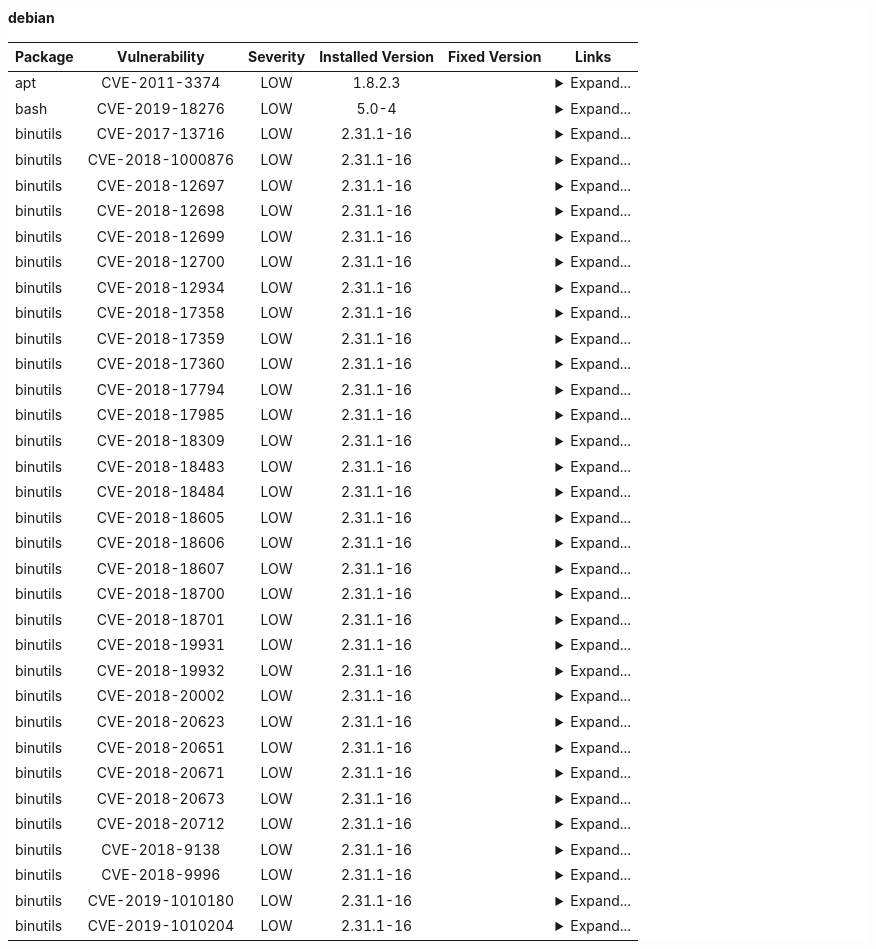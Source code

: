 
**debian**

      
| Package         |    Vulnerability   |   Severity  |  Installed Version | Fixed Version |                   Links                   |
|:----------------|:------------------:|:-----------:|:------------------:|:-------------:|-----------------------------------------|
| apt         |    CVE-2011-3374   |   LOW  |  1.8.2.3 |  | <details><summary>Expand...</summary></details>  |
| bash         |    CVE-2019-18276   |   LOW  |  5.0-4 |  | <details><summary>Expand...</summary></details>  |
| binutils         |    CVE-2017-13716   |   LOW  |  2.31.1-16 |  | <details><summary>Expand...</summary></details>  |
| binutils         |    CVE-2018-1000876   |   LOW  |  2.31.1-16 |  | <details><summary>Expand...</summary></details>  |
| binutils         |    CVE-2018-12697   |   LOW  |  2.31.1-16 |  | <details><summary>Expand...</summary></details>  |
| binutils         |    CVE-2018-12698   |   LOW  |  2.31.1-16 |  | <details><summary>Expand...</summary></details>  |
| binutils         |    CVE-2018-12699   |   LOW  |  2.31.1-16 |  | <details><summary>Expand...</summary></details>  |
| binutils         |    CVE-2018-12700   |   LOW  |  2.31.1-16 |  | <details><summary>Expand...</summary></details>  |
| binutils         |    CVE-2018-12934   |   LOW  |  2.31.1-16 |  | <details><summary>Expand...</summary></details>  |
| binutils         |    CVE-2018-17358   |   LOW  |  2.31.1-16 |  | <details><summary>Expand...</summary></details>  |
| binutils         |    CVE-2018-17359   |   LOW  |  2.31.1-16 |  | <details><summary>Expand...</summary></details>  |
| binutils         |    CVE-2018-17360   |   LOW  |  2.31.1-16 |  | <details><summary>Expand...</summary></details>  |
| binutils         |    CVE-2018-17794   |   LOW  |  2.31.1-16 |  | <details><summary>Expand...</summary></details>  |
| binutils         |    CVE-2018-17985   |   LOW  |  2.31.1-16 |  | <details><summary>Expand...</summary></details>  |
| binutils         |    CVE-2018-18309   |   LOW  |  2.31.1-16 |  | <details><summary>Expand...</summary></details>  |
| binutils         |    CVE-2018-18483   |   LOW  |  2.31.1-16 |  | <details><summary>Expand...</summary></details>  |
| binutils         |    CVE-2018-18484   |   LOW  |  2.31.1-16 |  | <details><summary>Expand...</summary></details>  |
| binutils         |    CVE-2018-18605   |   LOW  |  2.31.1-16 |  | <details><summary>Expand...</summary></details>  |
| binutils         |    CVE-2018-18606   |   LOW  |  2.31.1-16 |  | <details><summary>Expand...</summary></details>  |
| binutils         |    CVE-2018-18607   |   LOW  |  2.31.1-16 |  | <details><summary>Expand...</summary></details>  |
| binutils         |    CVE-2018-18700   |   LOW  |  2.31.1-16 |  | <details><summary>Expand...</summary></details>  |
| binutils         |    CVE-2018-18701   |   LOW  |  2.31.1-16 |  | <details><summary>Expand...</summary></details>  |
| binutils         |    CVE-2018-19931   |   LOW  |  2.31.1-16 |  | <details><summary>Expand...</summary></details>  |
| binutils         |    CVE-2018-19932   |   LOW  |  2.31.1-16 |  | <details><summary>Expand...</summary></details>  |
| binutils         |    CVE-2018-20002   |   LOW  |  2.31.1-16 |  | <details><summary>Expand...</summary></details>  |
| binutils         |    CVE-2018-20623   |   LOW  |  2.31.1-16 |  | <details><summary>Expand...</summary></details>  |
| binutils         |    CVE-2018-20651   |   LOW  |  2.31.1-16 |  | <details><summary>Expand...</summary></details>  |
| binutils         |    CVE-2018-20671   |   LOW  |  2.31.1-16 |  | <details><summary>Expand...</summary></details>  |
| binutils         |    CVE-2018-20673   |   LOW  |  2.31.1-16 |  | <details><summary>Expand...</summary></details>  |
| binutils         |    CVE-2018-20712   |   LOW  |  2.31.1-16 |  | <details><summary>Expand...</summary></details>  |
| binutils         |    CVE-2018-9138   |   LOW  |  2.31.1-16 |  | <details><summary>Expand...</summary></details>  |
| binutils         |    CVE-2018-9996   |   LOW  |  2.31.1-16 |  | <details><summary>Expand...</summary></details>  |
| binutils         |    CVE-2019-1010180   |   LOW  |  2.31.1-16 |  | <details><summary>Expand...</summary></details>  |
| binutils         |    CVE-2019-1010204   |   LOW  |  2.31.1-16 |  | <details><summary>Expand...</summary></details>  |
